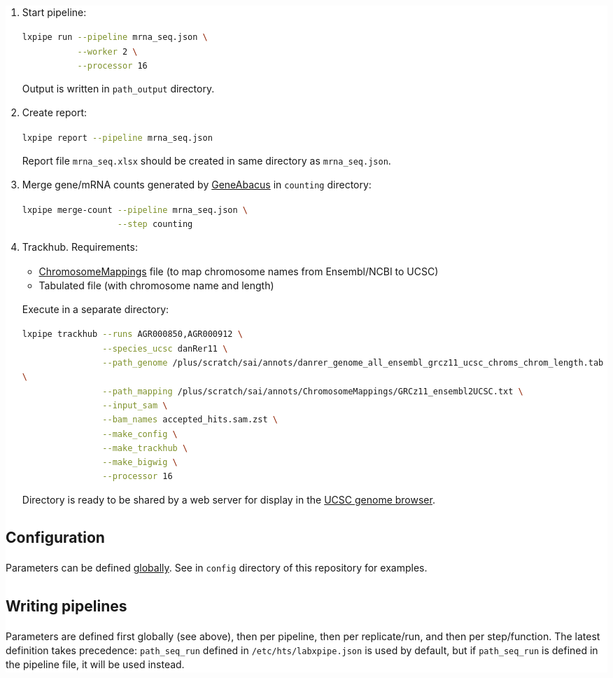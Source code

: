 1. Start pipeline:
    ```bash
    lxpipe run --pipeline mrna_seq.json \
               --worker 2 \
               --processor 16
    ```
    Output is written in `path_output` directory.
2. Create report:
    ```bash
    lxpipe report --pipeline mrna_seq.json
    ```
    Report file `mrna_seq.xlsx` should be created in same directory as `mrna_seq.json`.
3. Merge gene/mRNA counts generated by [GeneAbacus](https://sr.ht/~vejnar/GeneAbacus) in `counting` directory:
    ```bash
    lxpipe merge-count --pipeline mrna_seq.json \
                       --step counting
    ```
4. Trackhub. Requirements:
    * [ChromosomeMappings](https://github.com/dpryan79/ChromosomeMappings) file (to map chromosome names from Ensembl/NCBI to UCSC)
    * Tabulated file (with chromosome name and length)

    Execute in a separate directory:
    ```bash
    lxpipe trackhub --runs AGR000850,AGR000912 \
                    --species_ucsc danRer11 \
                    --path_genome /plus/scratch/sai/annots/danrer_genome_all_ensembl_grcz11_ucsc_chroms_chrom_length.tab \
                    --path_mapping /plus/scratch/sai/annots/ChromosomeMappings/GRCz11_ensembl2UCSC.txt \
                    --input_sam \
                    --bam_names accepted_hits.sam.zst \
                    --make_config \
                    --make_trackhub \
                    --make_bigwig \
                    --processor 16
    ```
    Directory is ready to be shared by a web server for display in the [UCSC genome browser](https://genome.ucsc.edu/cgi-bin/hgHubConnect).

## Configuration

Parameters can be defined [globally](https://labxdb.vejnar.org/doc/install/python/#configuration). See in `config` directory of this repository for examples.

## Writing pipelines

Parameters are defined first globally (see above), then per pipeline, then per replicate/run, and then per step/function. The latest definition takes precedence: `path_seq_run` defined in `/etc/hts/labxpipe.json` is used by default, but if `path_seq_run` is defined in the pipeline file, it will be used instead.

